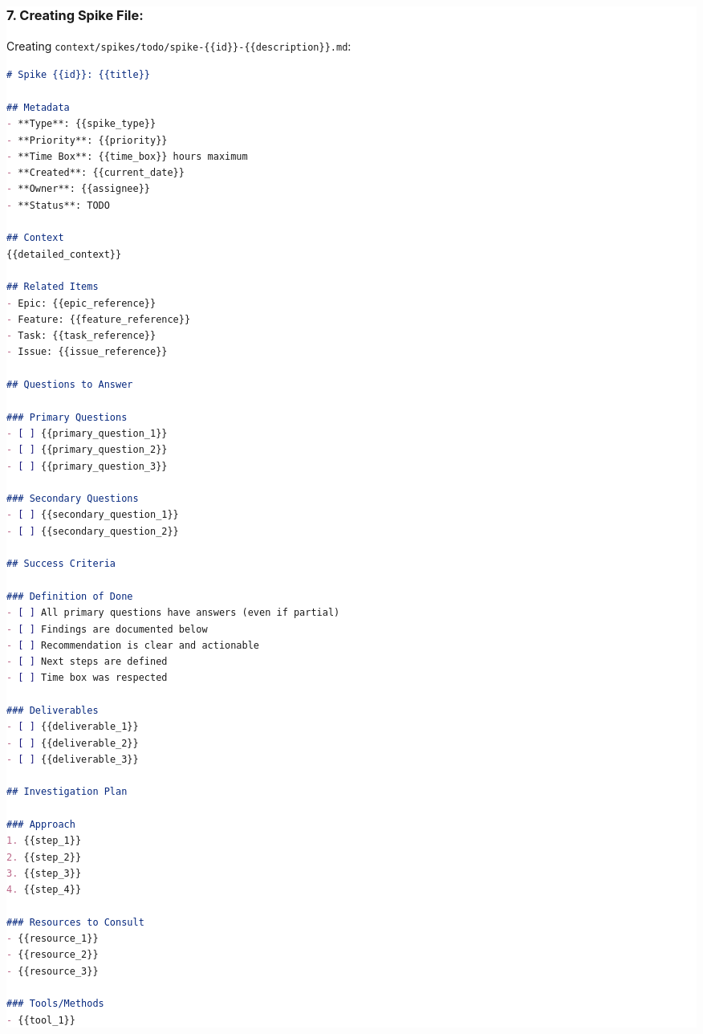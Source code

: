 ### 7. Creating Spike File:

Creating `context/spikes/todo/spike-{{id}}-{{description}}.md`:

```markdown
# Spike {{id}}: {{title}}

## Metadata
- **Type**: {{spike_type}}
- **Priority**: {{priority}}
- **Time Box**: {{time_box}} hours maximum
- **Created**: {{current_date}}
- **Owner**: {{assignee}}
- **Status**: TODO

## Context
{{detailed_context}}

## Related Items
- Epic: {{epic_reference}}
- Feature: {{feature_reference}}
- Task: {{task_reference}}
- Issue: {{issue_reference}}

## Questions to Answer

### Primary Questions
- [ ] {{primary_question_1}}
- [ ] {{primary_question_2}}
- [ ] {{primary_question_3}}

### Secondary Questions
- [ ] {{secondary_question_1}}
- [ ] {{secondary_question_2}}

## Success Criteria

### Definition of Done
- [ ] All primary questions have answers (even if partial)
- [ ] Findings are documented below
- [ ] Recommendation is clear and actionable
- [ ] Next steps are defined
- [ ] Time box was respected

### Deliverables
- [ ] {{deliverable_1}}
- [ ] {{deliverable_2}}
- [ ] {{deliverable_3}}

## Investigation Plan

### Approach
1. {{step_1}}
2. {{step_2}}
3. {{step_3}}
4. {{step_4}}

### Resources to Consult
- {{resource_1}}
- {{resource_2}}
- {{resource_3}}

### Tools/Methods
- {{tool_1}}
```